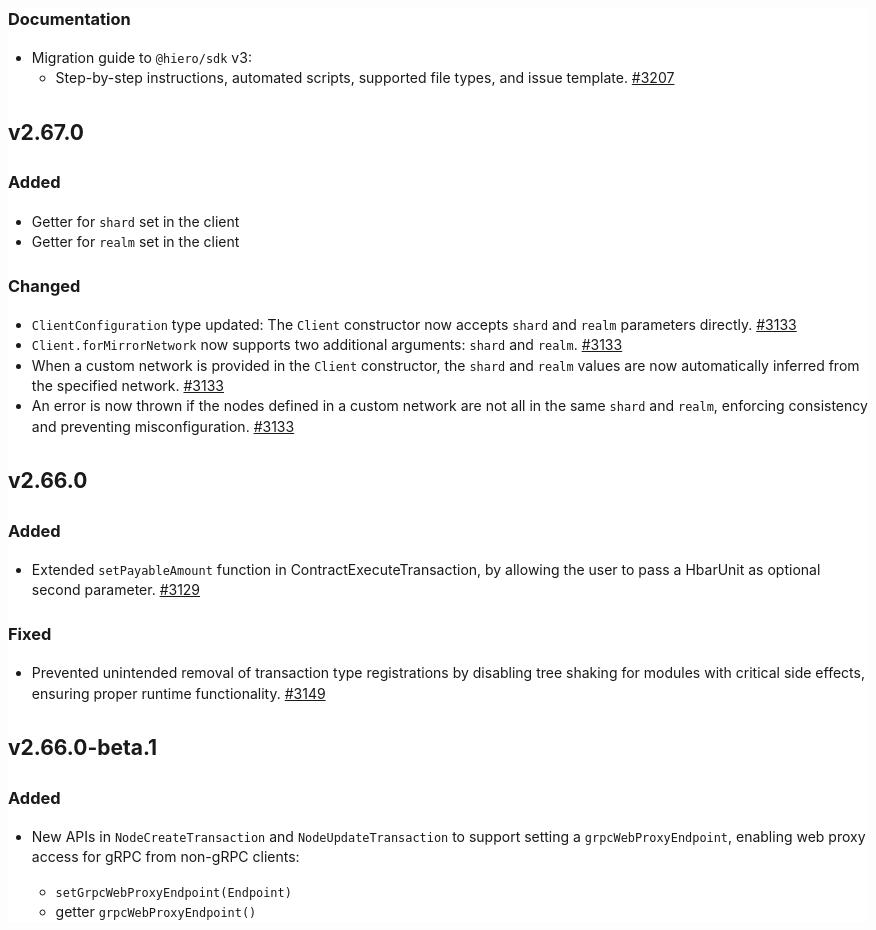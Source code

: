 ### Documentation
- Migration guide to `@hiero/sdk` v3:
  - Step-by-step instructions, automated scripts, supported file types, and issue template. [#3207](https://github.com/hiero-ledger/hiero-sdk-js/pull/3207)



## v2.67.0

### Added

- Getter for `shard` set in the client
- Getter for `realm` set in the client

### Changed

- `ClientConfiguration` type updated: The `Client` constructor now accepts `shard` and `realm` parameters directly. [#3133](https://github.com/hiero-ledger/hiero-sdk-js/pull/3133)
- `Client.forMirrorNetwork` now supports two additional arguments: `shard` and `realm`. [#3133](https://github.com/hiero-ledger/hiero-sdk-js/pull/3133)
- When a custom network is provided in the `Client` constructor, the `shard` and `realm` values are now automatically inferred from the specified network. [#3133](https://github.com/hiero-ledger/hiero-sdk-js/pull/3133)
- An error is now thrown if the nodes defined in a custom network are not all in the same `shard` and `realm`, enforcing consistency and preventing misconfiguration. [#3133](https://github.com/hiero-ledger/hiero-sdk-js/pull/3133)



## v2.66.0

### Added

-  Extended `setPayableAmount` function in ContractExecuteTransaction, by allowing the user to pass a HbarUnit as optional second parameter. [#3129](https://github.com/hiero-ledger/hiero-sdk-js/pull/3129)


### Fixed
- Prevented unintended removal of transaction type registrations by disabling tree shaking for modules with critical side effects, ensuring proper runtime functionality. [#3149](https://github.com/hiero-ledger/hiero-sdk-js/pull/3149)


## v2.66.0-beta.1

### Added

-   New APIs in `NodeCreateTransaction` and `NodeUpdateTransaction` to support setting a `grpcWebProxyEndpoint`, enabling web proxy access for gRPC from non-gRPC clients:

    -   `setGrpcWebProxyEndpoint(Endpoint)`
    -   getter `grpcWebProxyEndpoint()`
